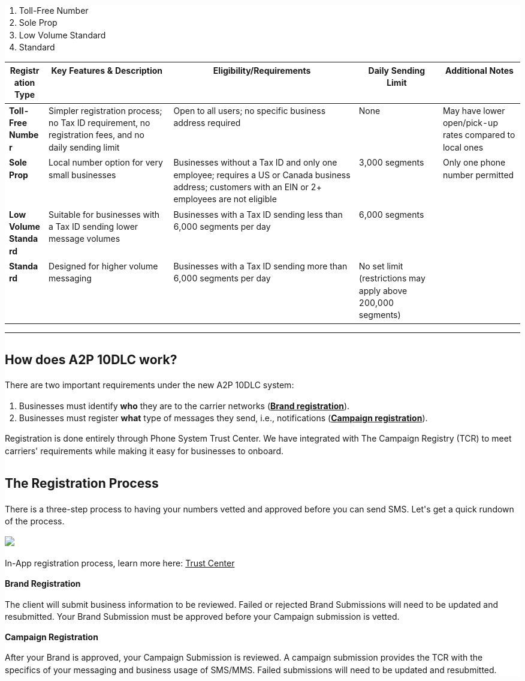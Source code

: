   
1. Toll-Free Number
2. Sole Prop
3. Low Volume Standard
4. Standard

| **Registration Type**   | **Key Features & Description**                                                                        | **Eligibility/Requirements**                                                                                                                        | **Daily Sending Limit**                                      | **Additional Notes**                                     |
| ----------------------- | ----------------------------------------------------------------------------------------------------- | --------------------------------------------------------------------------------------------------------------------------------------------------- | ------------------------------------------------------------ | -------------------------------------------------------- |
| **Toll-Free Number**    | Simpler registration process; no Tax ID requirement, no registration fees, and no daily sending limit | Open to all users; no specific business address required                                                                                            | None                                                         | May have lower open/pick-up rates compared to local ones |
| **Sole Prop**           | Local number option for very small businesses                                                         | Businesses without a Tax ID and only one employee; requires a US or Canada business address; customers with an EIN or 2+ employees are not eligible | 3,000 segments                                               | Only one phone number permitted                          |
| **Low Volume Standard** | Suitable for businesses with a Tax ID sending lower message volumes                                   | Businesses with a Tax ID sending less than 6,000 segments per day                                                                                   | 6,000 segments                                               |                                                          |
| **Standard**            | Designed for higher volume messaging                                                                  | Businesses with a Tax ID sending more than 6,000 segments per day                                                                                   | No set limit (restrictions may apply above 200,000 segments) |                                                          |
  
  
---

## **How does A2P 10DLC work?**

  
There are two important requirements under the new A2P 10DLC system:

1. Businesses must identify **who** they are to the carrier networks ([**Brand registration**](https://help.gohighlevel.com/en/support/solutions/articles/48001225526)).
2. Businesses must register **what** type of messages they send, i.e., notifications ([**Campaign registration**](https://help.gohighlevel.com/en/support/solutions/articles/155000004539)).

  
Registration is done entirely through Phone System Trust Center. We have integrated with The Campaign Registry (TCR) to meet carriers' requirements while making it easy for businesses to onboard. 
  
  
## **The Registration Process**

  
There is a three-step process to having your numbers vetted and approved before you can send SMS. Let's get a quick rundown of the process. 

![](https://s3.amazonaws.com/cdn.freshdesk.com/data/helpdesk/attachments/production/155042928546/original/Wyz3AI2msBiyJM7O1WYJM_pcKE1rXRV7Xg.png?1741586817)

In-App registration process, learn more here: [Trust Center](https://help.gohighlevel.com/en/support/solutions/articles/48001225526)
  
  
**Brand Registration** 

The client will submit business information to be reviewed. Failed or rejected Brand Submissions will need to be updated and resubmitted. Your Brand Submission must be approved before your Campaign submission is vetted.
  
  
**Campaign Registration**

After your Brand is approved, your Campaign Submission is reviewed. A campaign submission provides the TCR with the specifics of your messaging and business usage of SMS/MMS. Failed submissions will need to be updated and resubmitted.
  